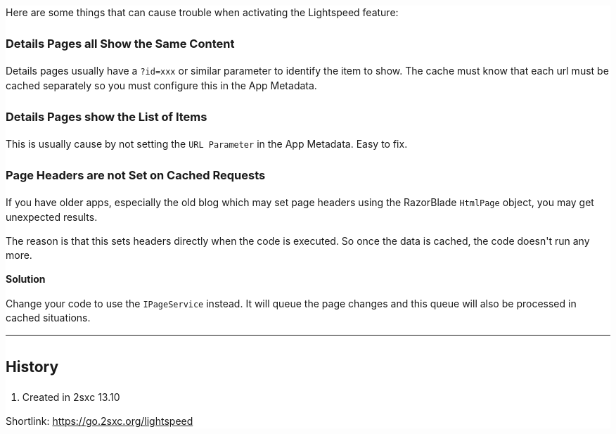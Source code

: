 Here are some things that can cause trouble when activating the Lightspeed feature:

### Details Pages all Show the Same Content

Details pages usually have a `?id=xxx` or similar parameter to identify the item to show.
The cache must know that each url must be cached separately so you must configure this in the App Metadata.

### Details Pages show the List of Items

This is usually cause by not setting the `URL Parameter` in the App Metadata. Easy to fix.

### Page Headers are not Set on Cached Requests

If you have older apps, especially the old blog which may set page headers using the RazorBlade `HtmlPage` object, you may get unexpected results.

The reason is that this sets headers directly when the code is executed. So once the data is cached, the code doesn't run any more.

**Solution**

Change your code to use the `IPageService` instead. It will queue the page changes and this queue will also be processed in cached situations.


---

## History

1. Created in 2sxc 13.10

Shortlink: <https://go.2sxc.org/lightspeed>
